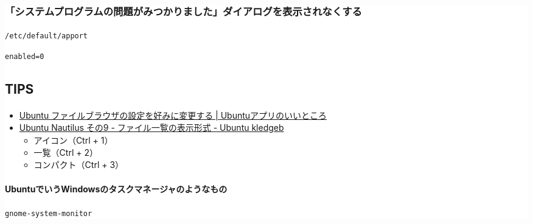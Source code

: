 ### 「システムプログラムの問題がみつかりました」ダイアログを表示されなくする

`/etc/default/apport`

    enabled=0

## TIPS

- [Ubuntu ファイルブラウザの設定を好みに変更する | Ubuntuアプリのいいところ](http://ubuntuapps.blog67.fc2.com/blog-entry-57.html)
- [Ubuntu Nautilus その9 - ファイル一覧の表示形式 - Ubuntu kledgeb](http://kledgeb.blogspot.jp/2012/07/ubuntu-nautilus-9.html)
    - アイコン（Ctrl + 1）
    - 一覧（Ctrl + 2）
    - コンパクト（Ctrl + 3）

#### UbuntuでいうWindowsのタスクマネージャのようなもの

    gnome-system-monitor